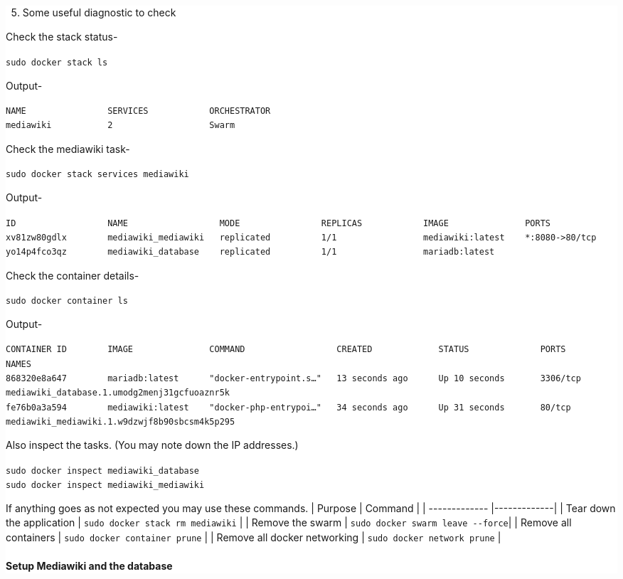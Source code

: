 5. Some useful diagnostic to check

Check the stack status-
```
sudo docker stack ls
```
Output-
```
NAME                SERVICES            ORCHESTRATOR
mediawiki           2                   Swarm
```
Check the mediawiki task-

```
sudo docker stack services mediawiki
```
Output-
```
ID                  NAME                  MODE                REPLICAS            IMAGE               PORTS
xv81zw80gdlx        mediawiki_mediawiki   replicated          1/1                 mediawiki:latest    *:8080->80/tcp
yo14p4fco3qz        mediawiki_database    replicated          1/1                 mariadb:latest
```
Check the container details-
```
sudo docker container ls
```
Output-
```
CONTAINER ID        IMAGE               COMMAND                  CREATED             STATUS              PORTS               NAMES
868320e8a647        mariadb:latest      "docker-entrypoint.s…"   13 seconds ago      Up 10 seconds       3306/tcp            mediawiki_database.1.umodg2menj31gcfuoaznr5k
fe76b0a3a594        mediawiki:latest    "docker-php-entrypoi…"   34 seconds ago      Up 31 seconds       80/tcp              mediawiki_mediawiki.1.w9dzwjf8b90sbcsm4k5p295
```
Also inspect the tasks. (You may note down the IP addresses.)
```
sudo docker inspect mediawiki_database
sudo docker inspect mediawiki_mediawiki
```

If anything goes as not expected you may use these commands.
| Purpose | Command |
| ------------- |-------------|
| Tear down the application | `sudo docker stack rm mediawiki` |
| Remove the swarm | `sudo docker swarm leave --force`|
| Remove all containers | `sudo docker container prune` |
| Remove all docker networking | `sudo docker network prune` |

#### Setup Mediawiki and the database
